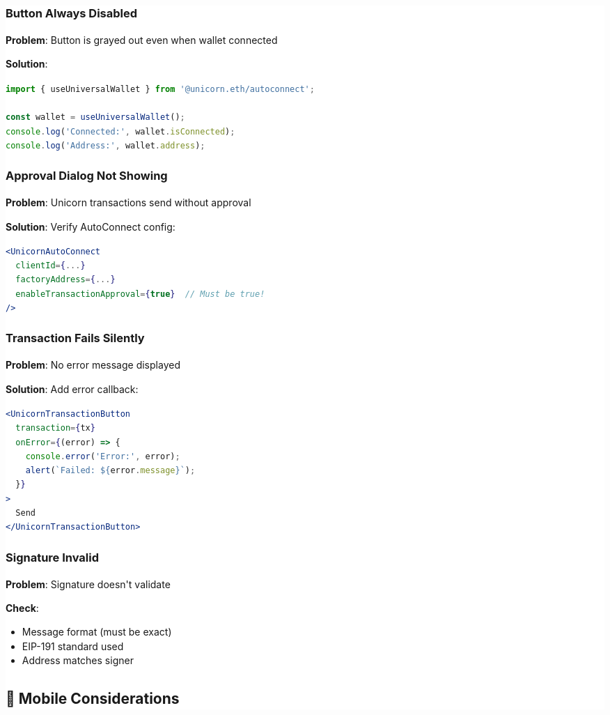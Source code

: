 ### Button Always Disabled

**Problem**: Button is grayed out even when wallet connected

**Solution**: 
```jsx
import { useUniversalWallet } from '@unicorn.eth/autoconnect';

const wallet = useUniversalWallet();
console.log('Connected:', wallet.isConnected);
console.log('Address:', wallet.address);
```

### Approval Dialog Not Showing

**Problem**: Unicorn transactions send without approval

**Solution**: Verify AutoConnect config:
```jsx
<UnicornAutoConnect
  clientId={...}
  factoryAddress={...}
  enableTransactionApproval={true}  // Must be true!
/>
```

### Transaction Fails Silently

**Problem**: No error message displayed

**Solution**: Add error callback:
```jsx
<UnicornTransactionButton
  transaction={tx}
  onError={(error) => {
    console.error('Error:', error);
    alert(`Failed: ${error.message}`);
  }}
>
  Send
</UnicornTransactionButton>
```

### Signature Invalid

**Problem**: Signature doesn't validate

**Check**:
- Message format (must be exact)
- EIP-191 standard used
- Address matches signer

## 📱 Mobile Considerations
